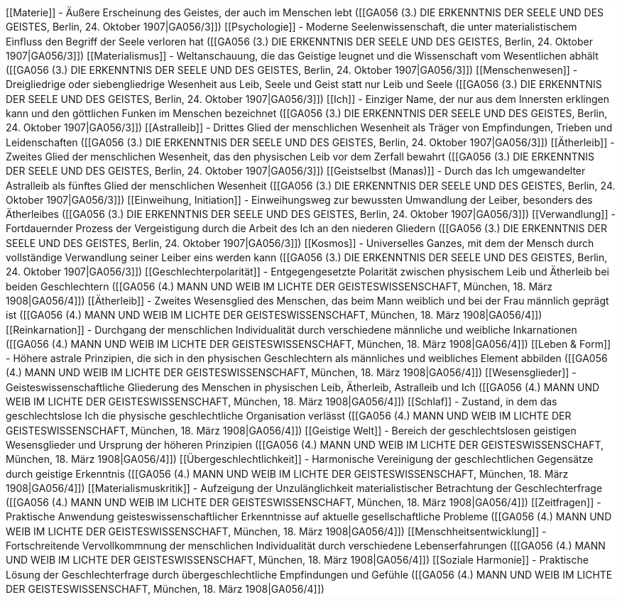 [[Materie]] - Äußere Erscheinung des Geistes, der auch im Menschen lebt ([[GA056 (3.) DIE ERKENNTNIS DER SEELE UND DES GEISTES, Berlin, 24. Oktober 1907|GA056/3]])
[[Psychologie]] - Moderne Seelenwissenschaft, die unter materialistischem Einfluss den Begriff der Seele verloren hat ([[GA056 (3.) DIE ERKENNTNIS DER SEELE UND DES GEISTES, Berlin, 24. Oktober 1907|GA056/3]])
[[Materialismus]] - Weltanschauung, die das Geistige leugnet und die Wissenschaft vom Wesentlichen abhält ([[GA056 (3.) DIE ERKENNTNIS DER SEELE UND DES GEISTES, Berlin, 24. Oktober 1907|GA056/3]])
[[Menschenwesen]] - Dreigliedrige oder siebengliedrige Wesenheit aus Leib, Seele und Geist statt nur Leib und Seele ([[GA056 (3.) DIE ERKENNTNIS DER SEELE UND DES GEISTES, Berlin, 24. Oktober 1907|GA056/3]])
[[Ich]] - Einziger Name, der nur aus dem Innersten erklingen kann und den göttlichen Funken im Menschen bezeichnet ([[GA056 (3.) DIE ERKENNTNIS DER SEELE UND DES GEISTES, Berlin, 24. Oktober 1907|GA056/3]])
[[Astralleib]] - Drittes Glied der menschlichen Wesenheit als Träger von Empfindungen, Trieben und Leidenschaften ([[GA056 (3.) DIE ERKENNTNIS DER SEELE UND DES GEISTES, Berlin, 24. Oktober 1907|GA056/3]])
[[Ätherleib]] - Zweites Glied der menschlichen Wesenheit, das den physischen Leib vor dem Zerfall bewahrt ([[GA056 (3.) DIE ERKENNTNIS DER SEELE UND DES GEISTES, Berlin, 24. Oktober 1907|GA056/3]])
[[Geistselbst (Manas)]] - Durch das Ich umgewandelter Astralleib als fünftes Glied der menschlichen Wesenheit ([[GA056 (3.) DIE ERKENNTNIS DER SEELE UND DES GEISTES, Berlin, 24. Oktober 1907|GA056/3]])
[[Einweihung, Initiation]] - Einweihungsweg zur bewussten Umwandlung der Leiber, besonders des Ätherleibes ([[GA056 (3.) DIE ERKENNTNIS DER SEELE UND DES GEISTES, Berlin, 24. Oktober 1907|GA056/3]])
[[Verwandlung]] - Fortdauernder Prozess der Vergeistigung durch die Arbeit des Ich an den niederen Gliedern ([[GA056 (3.) DIE ERKENNTNIS DER SEELE UND DES GEISTES, Berlin, 24. Oktober 1907|GA056/3]])
[[Kosmos]] - Universelles Ganzes, mit dem der Mensch durch vollständige Verwandlung seiner Leiber eins werden kann ([[GA056 (3.) DIE ERKENNTNIS DER SEELE UND DES GEISTES, Berlin, 24. Oktober 1907|GA056/3]])
[[Geschlechterpolarität]] - Entgegengesetzte Polarität zwischen physischem Leib und Ätherleib bei beiden Geschlechtern ([[GA056 (4.) MANN UND WEIB IM LICHTE DER GEISTESWISSENSCHAFT, München, 18. März 1908|GA056/4]])
[[Ätherleib]] - Zweites Wesensglied des Menschen, das beim Mann weiblich und bei der Frau männlich geprägt ist ([[GA056 (4.) MANN UND WEIB IM LICHTE DER GEISTESWISSENSCHAFT, München, 18. März 1908|GA056/4]])
[[Reinkarnation]] - Durchgang der menschlichen Individualität durch verschiedene männliche und weibliche Inkarnationen ([[GA056 (4.) MANN UND WEIB IM LICHTE DER GEISTESWISSENSCHAFT, München, 18. März 1908|GA056/4]])
[[Leben & Form]] - Höhere astrale Prinzipien, die sich in den physischen Geschlechtern als männliches und weibliches Element abbilden ([[GA056 (4.) MANN UND WEIB IM LICHTE DER GEISTESWISSENSCHAFT, München, 18. März 1908|GA056/4]])
[[Wesensglieder]] - Geisteswissenschaftliche Gliederung des Menschen in physischen Leib, Ätherleib, Astralleib und Ich ([[GA056 (4.) MANN UND WEIB IM LICHTE DER GEISTESWISSENSCHAFT, München, 18. März 1908|GA056/4]])
[[Schlaf]] - Zustand, in dem das geschlechtslose Ich die physische geschlechtliche Organisation verlässt ([[GA056 (4.) MANN UND WEIB IM LICHTE DER GEISTESWISSENSCHAFT, München, 18. März 1908|GA056/4]])
[[Geistige Welt]] - Bereich der geschlechtslosen geistigen Wesensglieder und Ursprung der höheren Prinzipien ([[GA056 (4.) MANN UND WEIB IM LICHTE DER GEISTESWISSENSCHAFT, München, 18. März 1908|GA056/4]])
[[Übergeschlechtlichkeit]] - Harmonische Vereinigung der geschlechtlichen Gegensätze durch geistige Erkenntnis ([[GA056 (4.) MANN UND WEIB IM LICHTE DER GEISTESWISSENSCHAFT, München, 18. März 1908|GA056/4]])
[[Materialismuskritik]] - Aufzeigung der Unzulänglichkeit materialistischer Betrachtung der Geschlechterfrage ([[GA056 (4.) MANN UND WEIB IM LICHTE DER GEISTESWISSENSCHAFT, München, 18. März 1908|GA056/4]])
[[Zeitfragen]] - Praktische Anwendung geisteswissenschaftlicher Erkenntnisse auf aktuelle gesellschaftliche Probleme ([[GA056 (4.) MANN UND WEIB IM LICHTE DER GEISTESWISSENSCHAFT, München, 18. März 1908|GA056/4]])
[[Menschheitsentwicklung]] - Fortschreitende Vervollkommnung der menschlichen Individualität durch verschiedene Lebenserfahrungen ([[GA056 (4.) MANN UND WEIB IM LICHTE DER GEISTESWISSENSCHAFT, München, 18. März 1908|GA056/4]])
[[Soziale Harmonie]] - Praktische Lösung der Geschlechterfrage durch übergeschlechtliche Empfindungen und Gefühle ([[GA056 (4.) MANN UND WEIB IM LICHTE DER GEISTESWISSENSCHAFT, München, 18. März 1908|GA056/4]])